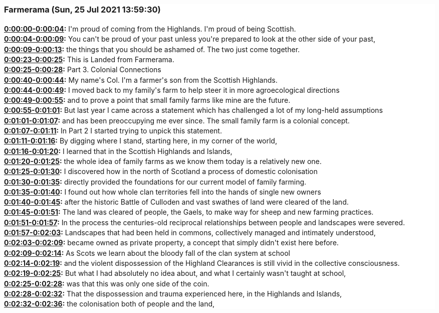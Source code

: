 ### Farmerama  (Sun, 25 Jul 2021 13:59:30)
**[0:00:00-0:00:04](https://soundcloud.com/farmerama-radio/landed-part-3-colonial-connections#t=0:00:00):**  I'm proud of coming from the Highlands. I'm proud of being Scottish.  
**[0:00:04-0:00:09](https://soundcloud.com/farmerama-radio/landed-part-3-colonial-connections#t=0:00:04):**  You can't be proud of your past unless you're prepared to look at the other side of your past,  
**[0:00:09-0:00:13](https://soundcloud.com/farmerama-radio/landed-part-3-colonial-connections#t=0:00:09):**  the things that you should be ashamed of. The two just come together.  
**[0:00:23-0:00:25](https://soundcloud.com/farmerama-radio/landed-part-3-colonial-connections#t=0:00:23):**  This is Landed from Farmerama.  
**[0:00:25-0:00:28](https://soundcloud.com/farmerama-radio/landed-part-3-colonial-connections#t=0:00:25):**  Part 3. Colonial Connections  
**[0:00:40-0:00:44](https://soundcloud.com/farmerama-radio/landed-part-3-colonial-connections#t=0:00:40):**  My name's Col. I'm a farmer's son from the Scottish Highlands.  
**[0:00:44-0:00:49](https://soundcloud.com/farmerama-radio/landed-part-3-colonial-connections#t=0:00:44):**  I moved back to my family's farm to help steer it in more agroecological directions  
**[0:00:49-0:00:55](https://soundcloud.com/farmerama-radio/landed-part-3-colonial-connections#t=0:00:49):**  and to prove a point that small family farms like mine are the future.  
**[0:00:55-0:01:01](https://soundcloud.com/farmerama-radio/landed-part-3-colonial-connections#t=0:00:55):**  But last year I came across a statement which has challenged a lot of my long-held assumptions  
**[0:01:01-0:01:07](https://soundcloud.com/farmerama-radio/landed-part-3-colonial-connections#t=0:01:01):**  and has been preoccupying me ever since. The small family farm is a colonial concept.  
**[0:01:07-0:01:11](https://soundcloud.com/farmerama-radio/landed-part-3-colonial-connections#t=0:01:07):**  In Part 2 I started trying to unpick this statement.  
**[0:01:11-0:01:16](https://soundcloud.com/farmerama-radio/landed-part-3-colonial-connections#t=0:01:11):**  By digging where I stand, starting here, in my corner of the world,  
**[0:01:16-0:01:20](https://soundcloud.com/farmerama-radio/landed-part-3-colonial-connections#t=0:01:16):**  I learned that in the Scottish Highlands and Islands,  
**[0:01:20-0:01:25](https://soundcloud.com/farmerama-radio/landed-part-3-colonial-connections#t=0:01:20):**  the whole idea of family farms as we know them today is a relatively new one.  
**[0:01:25-0:01:30](https://soundcloud.com/farmerama-radio/landed-part-3-colonial-connections#t=0:01:25):**  I discovered how in the north of Scotland a process of domestic colonisation  
**[0:01:30-0:01:35](https://soundcloud.com/farmerama-radio/landed-part-3-colonial-connections#t=0:01:30):**  directly provided the foundations for our current model of family farming.  
**[0:01:35-0:01:40](https://soundcloud.com/farmerama-radio/landed-part-3-colonial-connections#t=0:01:35):**  I found out how whole clan territories fell into the hands of single new owners  
**[0:01:40-0:01:45](https://soundcloud.com/farmerama-radio/landed-part-3-colonial-connections#t=0:01:40):**  after the historic Battle of Culloden and vast swathes of land were cleared of the land.  
**[0:01:45-0:01:51](https://soundcloud.com/farmerama-radio/landed-part-3-colonial-connections#t=0:01:45):**  The land was cleared of people, the Gaels, to make way for sheep and new farming practices.  
**[0:01:51-0:01:57](https://soundcloud.com/farmerama-radio/landed-part-3-colonial-connections#t=0:01:51):**  In the process the centuries-old reciprocal relationships between people and landscapes were severed.  
**[0:01:57-0:02:03](https://soundcloud.com/farmerama-radio/landed-part-3-colonial-connections#t=0:01:57):**  Landscapes that had been held in commons, collectively managed and intimately understood,  
**[0:02:03-0:02:09](https://soundcloud.com/farmerama-radio/landed-part-3-colonial-connections#t=0:02:03):**  became owned as private property, a concept that simply didn't exist here before.  
**[0:02:09-0:02:14](https://soundcloud.com/farmerama-radio/landed-part-3-colonial-connections#t=0:02:09):**  As Scots we learn about the bloody fall of the clan system at school  
**[0:02:14-0:02:19](https://soundcloud.com/farmerama-radio/landed-part-3-colonial-connections#t=0:02:14):**  and the violent dispossession of the Highland Clearances is still vivid in the collective consciousness.  
**[0:02:19-0:02:25](https://soundcloud.com/farmerama-radio/landed-part-3-colonial-connections#t=0:02:19):**  But what I had absolutely no idea about, and what I certainly wasn't taught at school,  
**[0:02:25-0:02:28](https://soundcloud.com/farmerama-radio/landed-part-3-colonial-connections#t=0:02:25):**  was that this was only one side of the coin.  
**[0:02:28-0:02:32](https://soundcloud.com/farmerama-radio/landed-part-3-colonial-connections#t=0:02:28):**  That the dispossession and trauma experienced here, in the Highlands and Islands,  
**[0:02:32-0:02:36](https://soundcloud.com/farmerama-radio/landed-part-3-colonial-connections#t=0:02:32):**  the colonisation both of people and the land,  